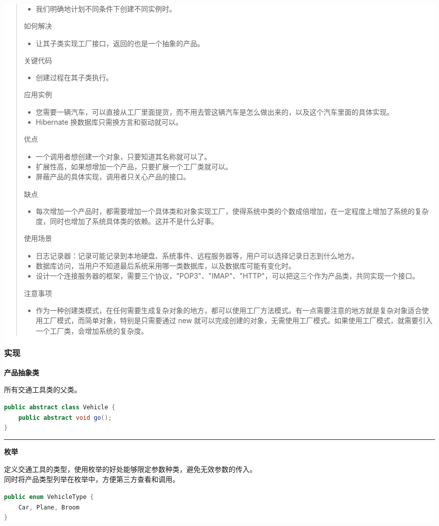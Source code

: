 > - 我们明确地计划不同条件下创建不同实例时。
> 
> 如何解决
> - 让其子类实现工厂接口，返回的也是一个抽象的产品。
> 
> 关键代码
> - 创建过程在其子类执行。
> 
> 应用实例
> - 您需要一辆汽车，可以直接从工厂里面提货，而不用去管这辆汽车是怎么做出来的，以及这个汽车里面的具体实现。 
> - Hibernate 换数据库只需换方言和驱动就可以。
> 
> 优点
> - 一个调用者想创建一个对象，只要知道其名称就可以了。 
> - 扩展性高，如果想增加一个产品，只要扩展一个工厂类就可以。 
> - 屏蔽产品的具体实现，调用者只关心产品的接口。
> 
> 缺点
> - 每次增加一个产品时，都需要增加一个具体类和对象实现工厂，使得系统中类的个数成倍增加，在一定程度上增加了系统的复杂度，同时也增加了系统具体类的依赖。这并不是什么好事。
> 
> 使用场景
> - 日志记录器：记录可能记录到本地硬盘、系统事件、远程服务器等，用户可以选择记录日志到什么地方。 
> - 数据库访问，当用户不知道最后系统采用哪一类数据库，以及数据库可能有变化时。 
> - 设计一个连接服务器的框架，需要三个协议，"POP3"、"IMAP"、"HTTP"，可以把这三个作为产品类，共同实现一个接口。
> 
> 注意事项
> - 作为一种创建类模式，在任何需要生成复杂对象的地方，都可以使用工厂方法模式。有一点需要注意的地方就是复杂对象适合使用工厂模式，而简单对象，特别是只需要通过 new 就可以完成创建的对象，无需使用工厂模式。如果使用工厂模式，就需要引入一个工厂类，会增加系统的复杂度。

### 实现
**产品抽象类** 

所有交通工具类的父类。
```java
public abstract class Vehicle {
    public abstract void go();
}
```


----------


**枚举** 

定义交通工具的类型，使用枚举的好处能够限定参数种类，避免无效参数的传入。<br>
同时将产品类型列举在枚举中，方便第三方查看和调用。

```java
public enum VehicleType {
    Car, Plane, Broom
}
```

